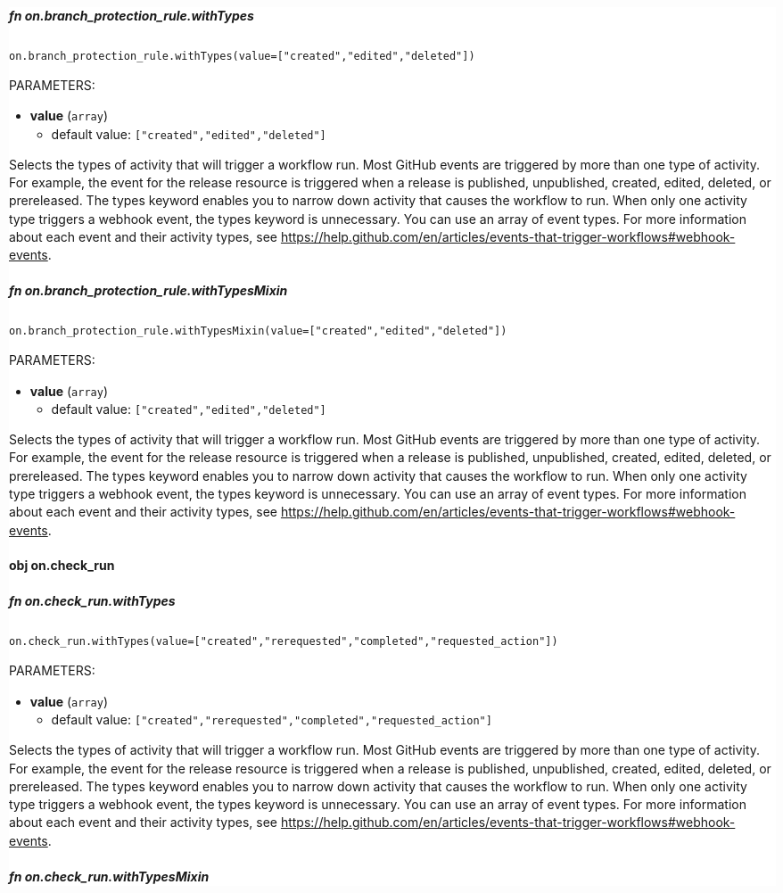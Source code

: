 
##### fn on.branch_protection_rule.withTypes

```jsonnet
on.branch_protection_rule.withTypes(value=["created","edited","deleted"])
```

PARAMETERS:

* **value** (`array`)
   - default value: `["created","edited","deleted"]`

Selects the types of activity that will trigger a workflow run. Most GitHub events are triggered by more than one type of activity. For example, the event for the release resource is triggered when a release is published, unpublished, created, edited, deleted, or prereleased. The types keyword enables you to narrow down activity that causes the workflow to run. When only one activity type triggers a webhook event, the types keyword is unnecessary.
You can use an array of event types. For more information about each event and their activity types, see https://help.github.com/en/articles/events-that-trigger-workflows#webhook-events.
##### fn on.branch_protection_rule.withTypesMixin

```jsonnet
on.branch_protection_rule.withTypesMixin(value=["created","edited","deleted"])
```

PARAMETERS:

* **value** (`array`)
   - default value: `["created","edited","deleted"]`

Selects the types of activity that will trigger a workflow run. Most GitHub events are triggered by more than one type of activity. For example, the event for the release resource is triggered when a release is published, unpublished, created, edited, deleted, or prereleased. The types keyword enables you to narrow down activity that causes the workflow to run. When only one activity type triggers a webhook event, the types keyword is unnecessary.
You can use an array of event types. For more information about each event and their activity types, see https://help.github.com/en/articles/events-that-trigger-workflows#webhook-events.
#### obj on.check_run


##### fn on.check_run.withTypes

```jsonnet
on.check_run.withTypes(value=["created","rerequested","completed","requested_action"])
```

PARAMETERS:

* **value** (`array`)
   - default value: `["created","rerequested","completed","requested_action"]`

Selects the types of activity that will trigger a workflow run. Most GitHub events are triggered by more than one type of activity. For example, the event for the release resource is triggered when a release is published, unpublished, created, edited, deleted, or prereleased. The types keyword enables you to narrow down activity that causes the workflow to run. When only one activity type triggers a webhook event, the types keyword is unnecessary.
You can use an array of event types. For more information about each event and their activity types, see https://help.github.com/en/articles/events-that-trigger-workflows#webhook-events.
##### fn on.check_run.withTypesMixin
